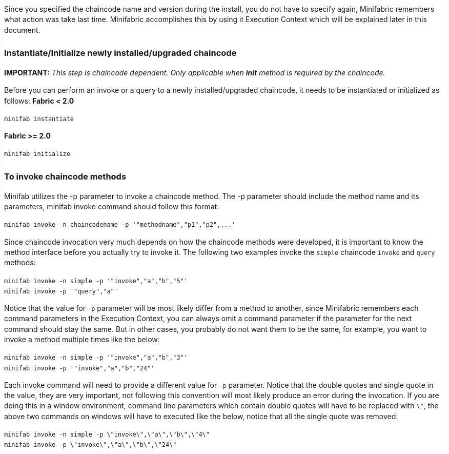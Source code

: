 Since you specified the chaincode name and version during the install, you do not have to specify again, Minifabric remembers what action was take last time. Minifabric accomplishes this by using it Execution Context which will be explained later in this document.

### Instantiate/Initialize newly installed/upgraded chaincode
**IMPORTANT:** *This step is chaincode dependent. Only applicable when **init** method is required by the chaincode.*

Before you can perform an invoke or a query to a newly installed/upgraded chaincode, it needs to be instantiated or initialized as follows:
**Fabric < 2.0**
```
minifab instantiate
```
**Fabric >= 2.0**
```
minifab initialize
```

### To invoke chaincode methods
Minifab utilizes the -p parameter to invoke a chaincode method. The -p parameter should include the method name and its parameters, minifab invoke command should follow this format:

```
minifab invoke -n chaincodename -p '"methodname","p1","p2",...'
```

Since chaincode invocation very much depends on how the chaincode methods were developed, it is important to know the method interface before you actually try to invoke it. The following two examples invoke the `simple` chaincode `invoke` and `query` methods:

```
minifab invoke -n simple -p '"invoke","a","b","5"'
minifab invoke -p '"query","a"'
```

Notice that the value for `-p` parameter will be most likely differ from a method to another, since Minifabric remembers each command parameters in the Execution Context, you can always omit a command parameter if the parameter for the next command should stay the same. But in other cases, you probably do not want them to be the same, for example, you want to invoke a method multiple times like the below:

```
minifab invoke -n simple -p '"invoke","a","b","3"'
minifab invoke -p '"invoke","a","b","24"'
```

Each invoke command will need to provide a different value for `-p` parameter. Notice that the double quotes and single quote in the value, they are very important, not following this convention will most likely produce an error during the invocation. If you are doing this in a window environment, command line parameters which contain double quotes will have to be replaced with `\"`, the above two commands on windows will have to executed like the below, notice that all the single quote was removed:

```
minifab invoke -n simple -p \"invoke\",\"a\",\"b\",\"4\"
minifab invoke -p \"invoke\",\"a\",\"b\",\"24\"
```

